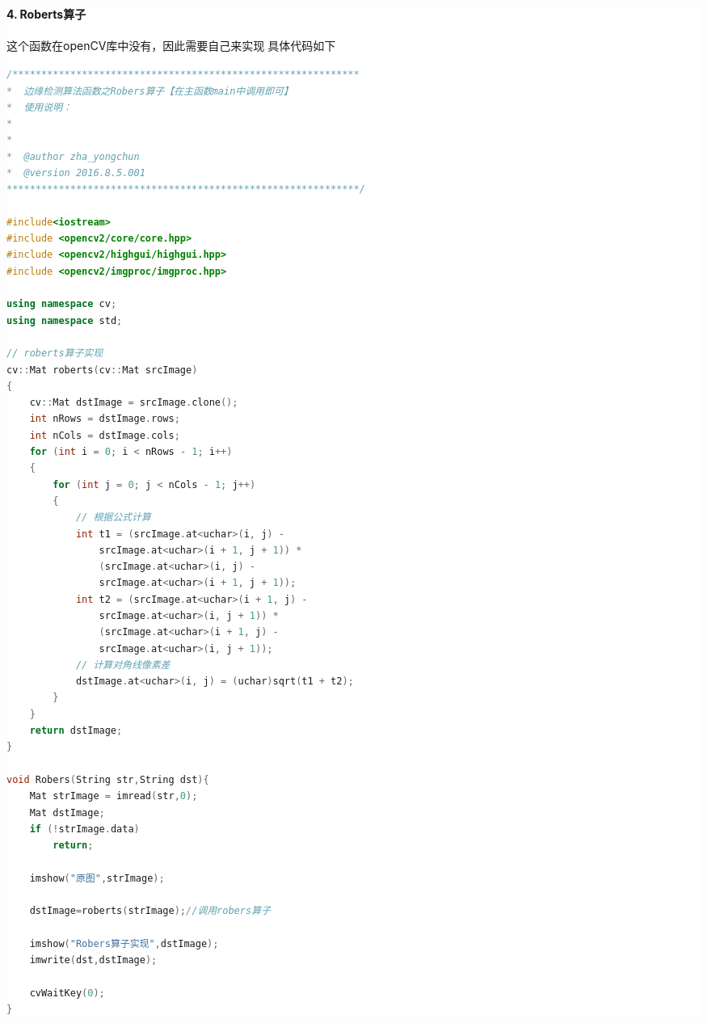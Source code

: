 #### 4. Roberts算子

这个函数在openCV库中没有，因此需要自己来实现
具体代码如下

```c++
/************************************************************
*  边缘检测算法函数之Robers算子【在主函数main中调用即可】
*  使用说明：
*    
*
*  @author zha_yongchun
*  @version 2016.8.5.001
*************************************************************/

#include<iostream>  
#include <opencv2/core/core.hpp>  
#include <opencv2/highgui/highgui.hpp>  
#include <opencv2/imgproc/imgproc.hpp> 

using namespace cv;
using namespace std;

// roberts算子实现
cv::Mat roberts(cv::Mat srcImage)
{
	cv::Mat dstImage = srcImage.clone();
	int nRows = dstImage.rows;
	int nCols = dstImage.cols;
	for (int i = 0; i < nRows - 1; i++)
	{
		for (int j = 0; j < nCols - 1; j++)
		{
			// 根据公式计算
			int t1 = (srcImage.at<uchar>(i, j) -
				srcImage.at<uchar>(i + 1, j + 1)) *
				(srcImage.at<uchar>(i, j) -
				srcImage.at<uchar>(i + 1, j + 1));
			int t2 = (srcImage.at<uchar>(i + 1, j) -
				srcImage.at<uchar>(i, j + 1)) *
				(srcImage.at<uchar>(i + 1, j) -
				srcImage.at<uchar>(i, j + 1));
			// 计算对角线像素差
			dstImage.at<uchar>(i, j) = (uchar)sqrt(t1 + t2);
		}
	}
	return dstImage;
}

void Robers(String str,String dst){
	Mat strImage = imread(str,0);
	Mat dstImage;
	if (!strImage.data)
		return;

	imshow("原图",strImage);

	dstImage=roberts(strImage);//调用robers算子

	imshow("Robers算子实现",dstImage);
	imwrite(dst,dstImage);

	cvWaitKey(0);
}
```